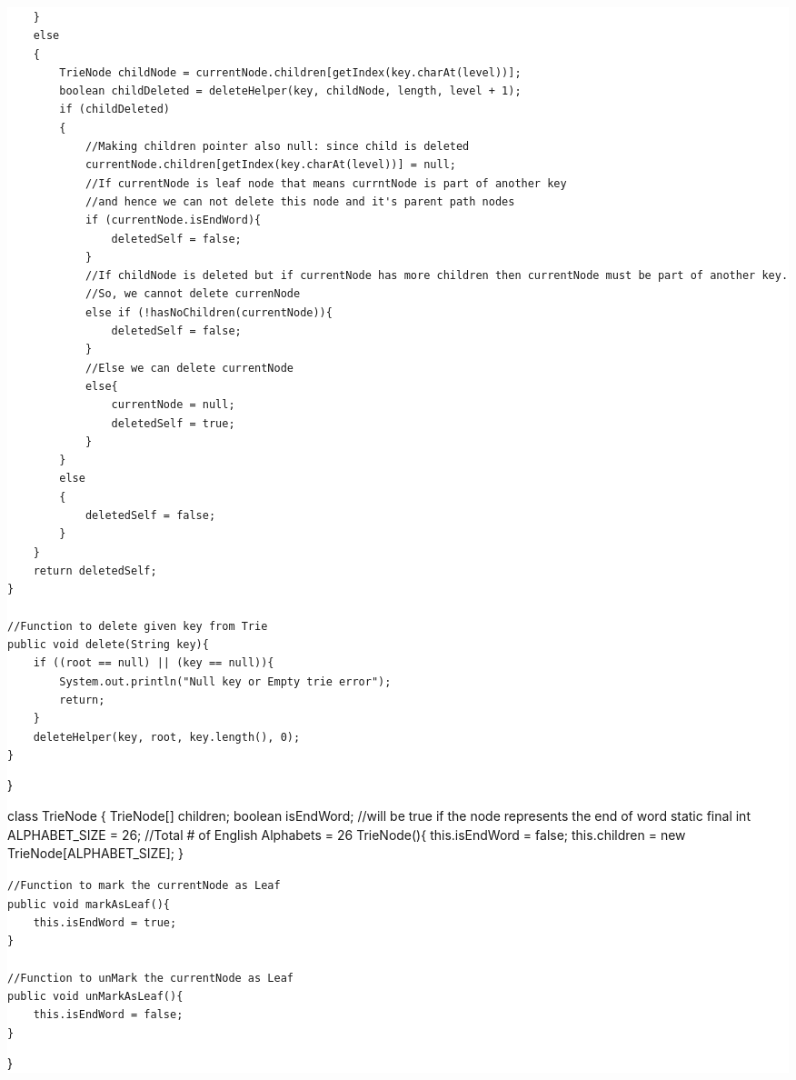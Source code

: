         }
        else
        {
            TrieNode childNode = currentNode.children[getIndex(key.charAt(level))];
            boolean childDeleted = deleteHelper(key, childNode, length, level + 1);
            if (childDeleted)
            {
                //Making children pointer also null: since child is deleted
                currentNode.children[getIndex(key.charAt(level))] = null;
                //If currentNode is leaf node that means currntNode is part of another key
                //and hence we can not delete this node and it's parent path nodes
                if (currentNode.isEndWord){
                    deletedSelf = false;
                }
                //If childNode is deleted but if currentNode has more children then currentNode must be part of another key.
                //So, we cannot delete currenNode
                else if (!hasNoChildren(currentNode)){
                    deletedSelf = false;
                }
                //Else we can delete currentNode
                else{
                    currentNode = null;
                    deletedSelf = true;
                }
            }
            else
            {
                deletedSelf = false;
            }
        }
        return deletedSelf;
    }

    //Function to delete given key from Trie
    public void delete(String key){
        if ((root == null) || (key == null)){
            System.out.println("Null key or Empty trie error");
            return;
        }
        deleteHelper(key, root, key.length(), 0);
    }

}

class TrieNode
{
    TrieNode[] children;
    boolean isEndWord; //will be true if the node represents the end of word
    static final int ALPHABET_SIZE = 26; //Total # of English Alphabets = 26
    TrieNode(){
        this.isEndWord = false;
        this.children = new TrieNode[ALPHABET_SIZE]; 
    }

    //Function to mark the currentNode as Leaf
    public void markAsLeaf(){
        this.isEndWord = true;
    }

    //Function to unMark the currentNode as Leaf
    public void unMarkAsLeaf(){
        this.isEndWord = false;
    }
}

